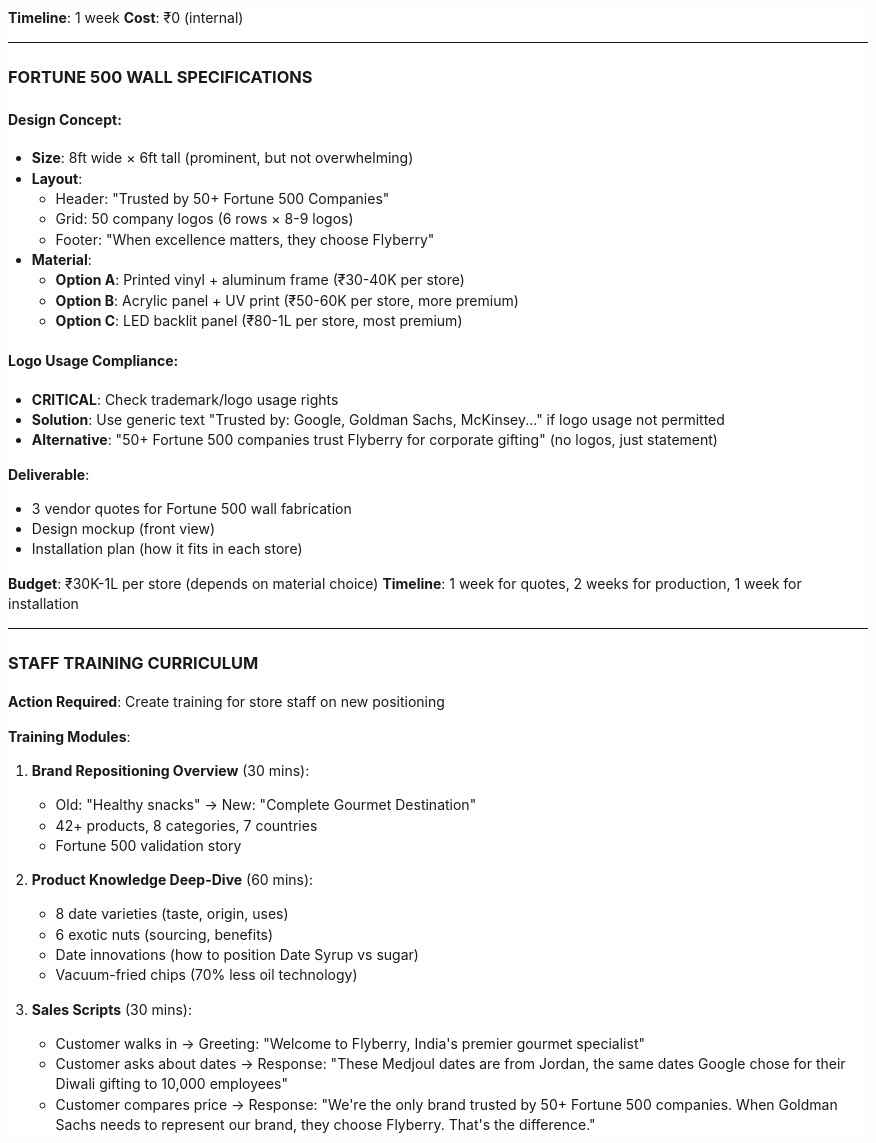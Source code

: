 **Timeline**: 1 week
**Cost**: ₹0 (internal)

---

### FORTUNE 500 WALL SPECIFICATIONS

#### **Design Concept**:
- **Size**: 8ft wide × 6ft tall (prominent, but not overwhelming)
- **Layout**:
  - Header: "Trusted by 50+ Fortune 500 Companies"
  - Grid: 50 company logos (6 rows × 8-9 logos)
  - Footer: "When excellence matters, they choose Flyberry"
- **Material**:
  - **Option A**: Printed vinyl + aluminum frame (₹30-40K per store)
  - **Option B**: Acrylic panel + UV print (₹50-60K per store, more premium)
  - **Option C**: LED backlit panel (₹80-1L per store, most premium)

#### **Logo Usage Compliance**:
- **CRITICAL**: Check trademark/logo usage rights
- **Solution**: Use generic text "Trusted by: Google, Goldman Sachs, McKinsey..." if logo usage not permitted
- **Alternative**: "50+ Fortune 500 companies trust Flyberry for corporate gifting" (no logos, just statement)

**Deliverable**:
- 3 vendor quotes for Fortune 500 wall fabrication
- Design mockup (front view)
- Installation plan (how it fits in each store)

**Budget**: ₹30K-1L per store (depends on material choice)
**Timeline**: 1 week for quotes, 2 weeks for production, 1 week for installation

---

### STAFF TRAINING CURRICULUM

**Action Required**: Create training for store staff on new positioning

**Training Modules**:

1. **Brand Repositioning Overview** (30 mins):
   - Old: "Healthy snacks" → New: "Complete Gourmet Destination"
   - 42+ products, 8 categories, 7 countries
   - Fortune 500 validation story

2. **Product Knowledge Deep-Dive** (60 mins):
   - 8 date varieties (taste, origin, uses)
   - 6 exotic nuts (sourcing, benefits)
   - Date innovations (how to position Date Syrup vs sugar)
   - Vacuum-fried chips (70% less oil technology)

3. **Sales Scripts** (30 mins):
   - Customer walks in → Greeting: "Welcome to Flyberry, India's premier gourmet specialist"
   - Customer asks about dates → Response: "These Medjoul dates are from Jordan, the same dates Google chose for their Diwali gifting to 10,000 employees"
   - Customer compares price → Response: "We're the only brand trusted by 50+ Fortune 500 companies. When Goldman Sachs needs to represent our brand, they choose Flyberry. That's the difference."
